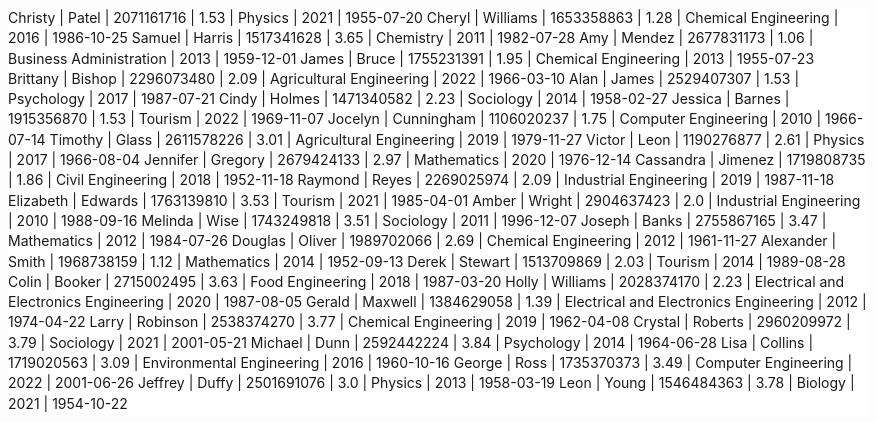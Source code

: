 Christy      |  Patel        |  2071161716  |  1.53  |  Physics                                 |  2021             |  1955-07-20
Cheryl       |  Williams     |  1653358863  |  1.28  |  Chemical Engineering                    |  2016             |  1986-10-25
Samuel       |  Harris       |  1517341628  |  3.65  |  Chemistry                               |  2011             |  1982-07-28
Amy          |  Mendez       |  2677831173  |  1.06  |  Business Administration                 |  2013             |  1959-12-01
James        |  Bruce        |  1755231391  |  1.95  |  Chemical Engineering                    |  2013             |  1955-07-23
Brittany     |  Bishop       |  2296073480  |  2.09  |  Agricultural Engineering                |  2022             |  1966-03-10
Alan         |  James        |  2529407307  |  1.53  |  Psychology                              |  2017             |  1987-07-21
Cindy        |  Holmes       |  1471340582  |  2.23  |  Sociology                               |  2014             |  1958-02-27
Jessica      |  Barnes       |  1915356870  |  1.53  |  Tourism                                 |  2022             |  1969-11-07
Jocelyn      |  Cunningham   |  1106020237  |  1.75  |  Computer Engineering                    |  2010             |  1966-07-14
Timothy      |  Glass        |  2611578226  |  3.01  |  Agricultural Engineering                |  2019             |  1979-11-27
Victor       |  Leon         |  1190276877  |  2.61  |  Physics                                 |  2017             |  1966-08-04
Jennifer     |  Gregory      |  2679424133  |  2.97  |  Mathematics                             |  2020             |  1976-12-14
Cassandra    |  Jimenez      |  1719808735  |  1.86  |  Civil Engineering                       |  2018             |  1952-11-18
Raymond      |  Reyes        |  2269025974  |  2.09  |  Industrial Engineering                  |  2019             |  1987-11-18
Elizabeth    |  Edwards      |  1763139810  |  3.53  |  Tourism                                 |  2021             |  1985-04-01
Amber        |  Wright       |  2904637423  |  2.0   |  Industrial Engineering                  |  2010             |  1988-09-16
Melinda      |  Wise         |  1743249818  |  3.51  |  Sociology                               |  2011             |  1996-12-07
Joseph       |  Banks        |  2755867165  |  3.47  |  Mathematics                             |  2012             |  1984-07-26
Douglas      |  Oliver       |  1989702066  |  2.69  |  Chemical Engineering                    |  2012             |  1961-11-27
Alexander    |  Smith        |  1968738159  |  1.12  |  Mathematics                             |  2014             |  1952-09-13
Derek        |  Stewart      |  1513709869  |  2.03  |  Tourism                                 |  2014             |  1989-08-28
Colin        |  Booker       |  2715002495  |  3.63  |  Food Engineering                        |  2018             |  1987-03-20
Holly        |  Williams     |  2028374170  |  2.23  |  Electrical and Electronics Engineering  |  2020             |  1987-08-05
Gerald       |  Maxwell      |  1384629058  |  1.39  |  Electrical and Electronics Engineering  |  2012             |  1974-04-22
Larry        |  Robinson     |  2538374270  |  3.77  |  Chemical Engineering                    |  2019             |  1962-04-08
Crystal      |  Roberts      |  2960209972  |  3.79  |  Sociology                               |  2021             |  2001-05-21
Michael      |  Dunn         |  2592442224  |  3.84  |  Psychology                              |  2014             |  1964-06-28
Lisa         |  Collins      |  1719020563  |  3.09  |  Environmental Engineering               |  2016             |  1960-10-16
George       |  Ross         |  1735370373  |  3.49  |  Computer Engineering                    |  2022             |  2001-06-26
Jeffrey      |  Duffy        |  2501691076  |  3.0   |  Physics                                 |  2013             |  1958-03-19
Leon         |  Young        |  1546484363  |  3.78  |  Biology                                 |  2021             |  1954-10-22